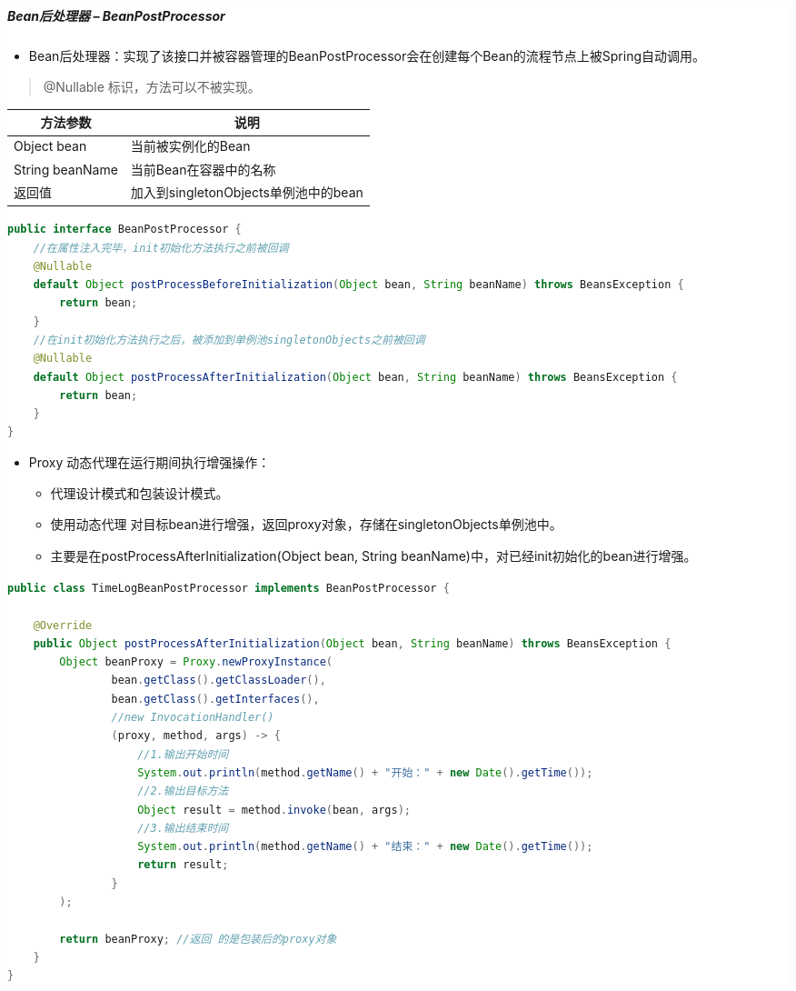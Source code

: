 ##### Bean后处理器 – BeanPostProcessor

- Bean后处理器：实现了该接口并被容器管理的BeanPostProcessor会在创建每个Bean的流程节点上被Spring自动调用。

> @Nullable 标识，方法可以不被实现。

| 方法参数        | 说明                                 |
| --------------- | ------------------------------------ |
| Object bean     | 当前被实例化的Bean                   |
| String beanName | 当前Bean在容器中的名称               |
| 返回值          | 加入到singletonObjects单例池中的bean |

```java
public interface BeanPostProcessor {
    //在属性注入完毕，init初始化方法执行之前被回调
    @Nullable
    default Object postProcessBeforeInitialization(Object bean, String beanName) throws BeansException {
        return bean;
    }
    //在init初始化方法执行之后，被添加到单例池singletonObjects之前被回调
    @Nullable
    default Object postProcessAfterInitialization(Object bean, String beanName) throws BeansException {
        return bean;
    }
}
```

- Proxy 动态代理在运行期间执行增强操作：
  
  - 代理设计模式和包装设计模式。
  
  - 使用动态代理 对目标bean进行增强，返回proxy对象，存储在singletonObjects单例池中。
  
  - 主要是在postProcessAfterInitialization(Object bean, String beanName)中，对已经init初始化的bean进行增强。

```java
public class TimeLogBeanPostProcessor implements BeanPostProcessor {

    @Override
    public Object postProcessAfterInitialization(Object bean, String beanName) throws BeansException {
        Object beanProxy = Proxy.newProxyInstance(
                bean.getClass().getClassLoader(),
                bean.getClass().getInterfaces(),
                //new InvocationHandler()
                (proxy, method, args) -> {
                    //1.输出开始时间
                    System.out.println(method.getName() + "开始：" + new Date().getTime());
                    //2.输出目标方法
                    Object result = method.invoke(bean, args);
                    //3.输出结束时间
                    System.out.println(method.getName() + "结束：" + new Date().getTime());
                    return result;
                }
        );

        return beanProxy; //返回 的是包装后的proxy对象
    }
}
```
